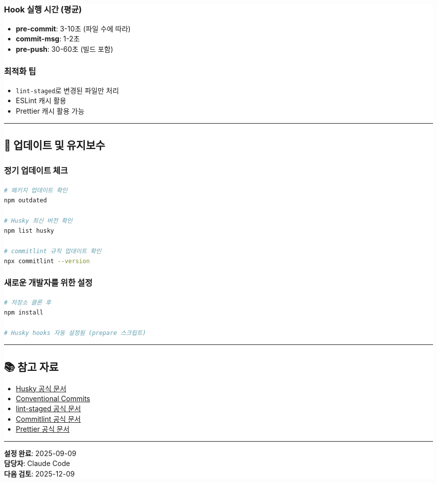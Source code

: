 ### Hook 실행 시간 (평균)
- **pre-commit**: 3-10초 (파일 수에 따라)
- **commit-msg**: 1-2초
- **pre-push**: 30-60초 (빌드 포함)

### 최적화 팁
- `lint-staged`로 변경된 파일만 처리
- ESLint 캐시 활용
- Prettier 캐시 활용 가능

---

## 🔄 업데이트 및 유지보수

### 정기 업데이트 체크
```bash
# 패키지 업데이트 확인
npm outdated

# Husky 최신 버전 확인
npm list husky

# commitlint 규칙 업데이트 확인
npx commitlint --version
```

### 새로운 개발자를 위한 설정
```bash
# 저장소 클론 후
npm install

# Husky hooks 자동 설정됨 (prepare 스크립트)
```

---

## 📚 참고 자료

- [Husky 공식 문서](https://typicode.github.io/husky/)
- [Conventional Commits](https://www.conventionalcommits.org/)
- [lint-staged 공식 문서](https://github.com/okonet/lint-staged)
- [Commitlint 공식 문서](https://commitlint.js.org/)
- [Prettier 공식 문서](https://prettier.io/)

---

**설정 완료**: 2025-09-09  
**담당자**: Claude Code  
**다음 검토**: 2025-12-09
